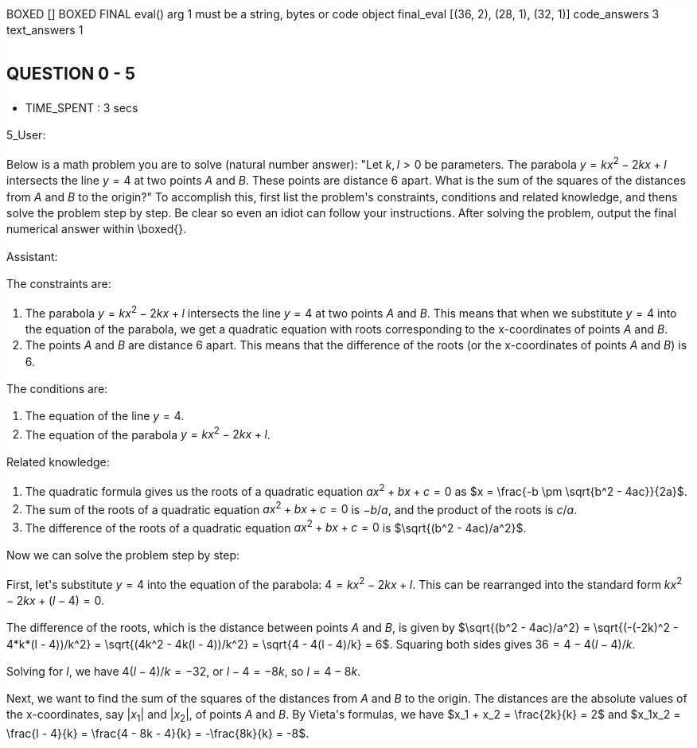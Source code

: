 BOXED []
BOXED FINAL 
eval() arg 1 must be a string, bytes or code object final_eval
[(36, 2), (28, 1), (32, 1)]
code_answers 3 text_answers 1



## QUESTION 0 - 5 
- TIME_SPENT : 3 secs

5_User:

Below is a math problem you are to solve (natural number answer):
"Let $k, l > 0$ be parameters. The parabola $y = kx^2 - 2kx + l$ intersects the line $y = 4$ at two points $A$ and $B$. These points are distance 6 apart. What is the sum of the squares of the distances from $A$ and $B$ to the origin?"
To accomplish this, first list the problem's constraints, conditions and related knowledge, and thens solve the problem step by step. Be clear so even an idiot can follow your instructions. After solving the problem, output the final numerical answer within \boxed{}.

Assistant:

 The constraints are:
1. The parabola $y = kx^2 - 2kx + l$ intersects the line $y = 4$ at two points $A$ and $B$. This means that when we substitute $y = 4$ into the equation of the parabola, we get a quadratic equation with roots corresponding to the x-coordinates of points $A$ and $B$.
2. The points $A$ and $B$ are distance 6 apart. This means that the difference of the roots (or the x-coordinates of points $A$ and $B$) is 6.

The conditions are:
1. The equation of the line $y = 4$.
2. The equation of the parabola $y = kx^2 - 2kx + l$.

Related knowledge:
1. The quadratic formula gives us the roots of a quadratic equation $ax^2 + bx + c = 0$ as $x = \frac{-b \pm \sqrt{b^2 - 4ac}}{2a}$.
2. The sum of the roots of a quadratic equation $ax^2 + bx + c = 0$ is $-b/a$, and the product of the roots is $c/a$.
3. The difference of the roots of a quadratic equation $ax^2 + bx + c = 0$ is $\sqrt{(b^2 - 4ac)/a^2}$.

Now we can solve the problem step by step:

First, let's substitute $y = 4$ into the equation of the parabola: $4 = kx^2 - 2kx + l$. This can be rearranged into the standard form $kx^2 - 2kx + (l - 4) = 0$.

The difference of the roots, which is the distance between points $A$ and $B$, is given by $\sqrt{(b^2 - 4ac)/a^2} = \sqrt{(-(-2k)^2 - 4*k*(l - 4))/k^2} = \sqrt{(4k^2 - 4k(l - 4))/k^2} = \sqrt{4 - 4(l - 4)/k} = 6$. Squaring both sides gives $36 = 4 - 4(l - 4)/k$.

Solving for $l$, we have $4(l - 4)/k = -32$, or $l - 4 = -8k$, so $l = 4 - 8k$.

Next, we want to find the sum of the squares of the distances from $A$ and $B$ to the origin. The distances are the absolute values of the x-coordinates, say $|x_1|$ and $|x_2|$, of points $A$ and $B$. By Vieta's formulas, we have $x_1 + x_2 = \frac{2k}{k} = 2$ and $x_1x_2 = \frac{l - 4}{k} = \frac{4 - 8k - 4}{k} = -\frac{8k}{k} = -8$.

